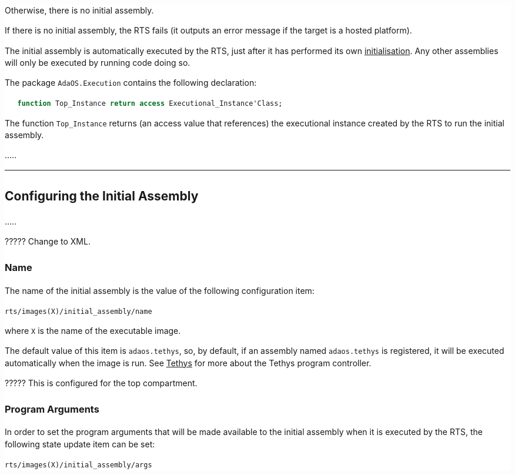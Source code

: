 Otherwise, there is no initial assembly. 

If there is no initial assembly, the RTS fails (it outputs an error message if the target is a 
hosted platform). 

The initial assembly is automatically executed by the RTS, just after it has performed its own 
[initialisation](rts.md#init). Any other assemblies will only be executed by running code doing 
so. 

The package `AdaOS.Execution` contains the following declaration:

```ada
   function Top_Instance return access Executional_Instance'Class;
```

The function `Top_Instance` returns (an access value that references) the executional instance 
created by the RTS to run the initial assembly. 

.....



-----------------------------------------------------------------------------------------------
## Configuring the Initial Assembly

.....



????? Change to XML.





### Name

The name of the initial assembly is the value of the following configuration item:

    rts/images(X)/initial_assembly/name
    
where `X` is the name of the executable image. 

The default value of this item is `adaos.tethys`, so, by default, if an assembly named 
`adaos.tethys` is registered, it will be executed automatically when the image is run. See 
[Tethys](../services/tethys.md) for more about the Tethys program controller. 








????? This is configured for the top compartment.



### Program Arguments

In order to set the program arguments that will be made available to the initial assembly when 
it is executed by the RTS, the following state update item can be set: 

    rts/images(X)/initial_assembly/args
    